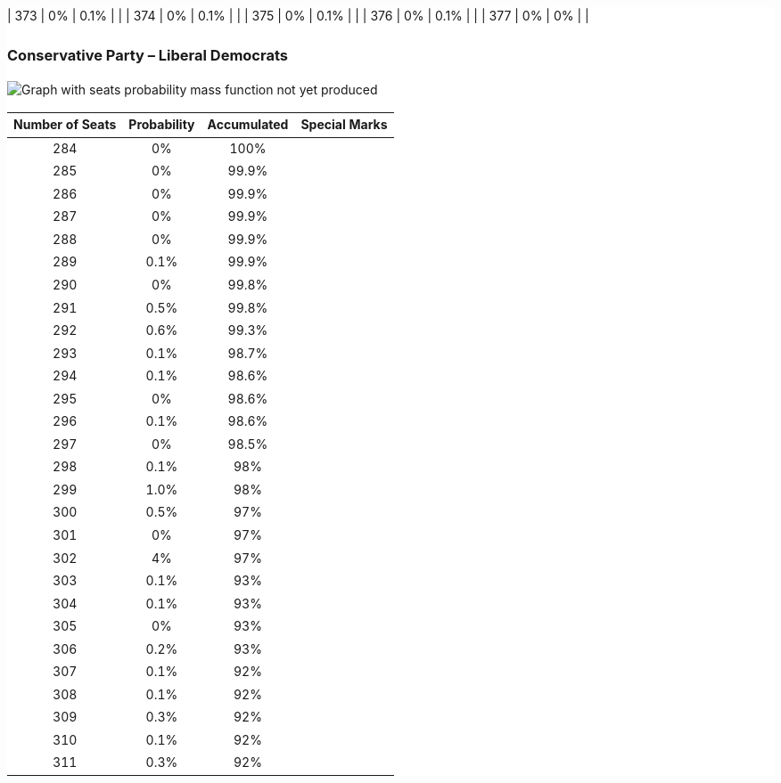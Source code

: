 | 373 | 0% | 0.1% |  |
| 374 | 0% | 0.1% |  |
| 375 | 0% | 0.1% |  |
| 376 | 0% | 0.1% |  |
| 377 | 0% | 0% |  |

### Conservative Party – Liberal Democrats

![Graph with seats probability mass function not yet produced](2021-02-10-YouGov-coalitions-seats-pmf-con–libdem.png "Seats Probability Mass Function")

| Number of Seats | Probability | Accumulated | Special Marks |
|:---------------:|:-----------:|:-----------:|:-------------:|
| 284 | 0% | 100% |  |
| 285 | 0% | 99.9% |  |
| 286 | 0% | 99.9% |  |
| 287 | 0% | 99.9% |  |
| 288 | 0% | 99.9% |  |
| 289 | 0.1% | 99.9% |  |
| 290 | 0% | 99.8% |  |
| 291 | 0.5% | 99.8% |  |
| 292 | 0.6% | 99.3% |  |
| 293 | 0.1% | 98.7% |  |
| 294 | 0.1% | 98.6% |  |
| 295 | 0% | 98.6% |  |
| 296 | 0.1% | 98.6% |  |
| 297 | 0% | 98.5% |  |
| 298 | 0.1% | 98% |  |
| 299 | 1.0% | 98% |  |
| 300 | 0.5% | 97% |  |
| 301 | 0% | 97% |  |
| 302 | 4% | 97% |  |
| 303 | 0.1% | 93% |  |
| 304 | 0.1% | 93% |  |
| 305 | 0% | 93% |  |
| 306 | 0.2% | 93% |  |
| 307 | 0.1% | 92% |  |
| 308 | 0.1% | 92% |  |
| 309 | 0.3% | 92% |  |
| 310 | 0.1% | 92% |  |
| 311 | 0.3% | 92% |  |